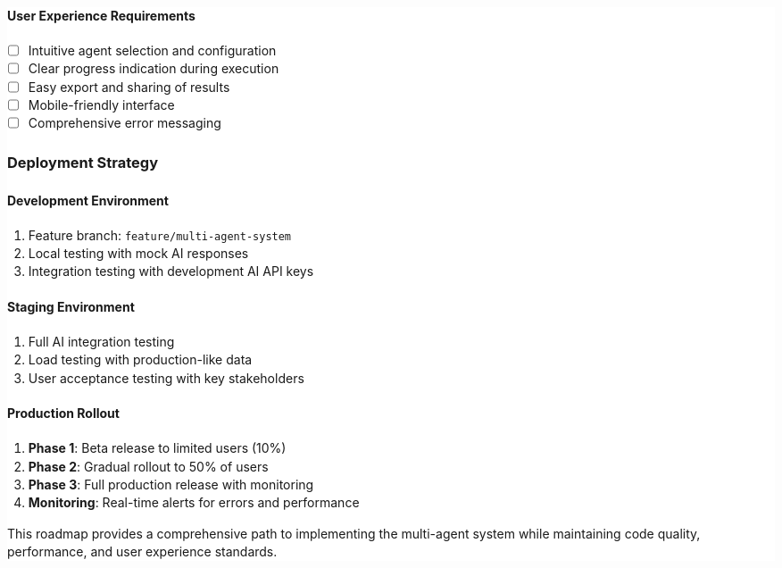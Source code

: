 #### User Experience Requirements
- [ ] Intuitive agent selection and configuration
- [ ] Clear progress indication during execution
- [ ] Easy export and sharing of results
- [ ] Mobile-friendly interface
- [ ] Comprehensive error messaging

### Deployment Strategy

#### Development Environment
1. Feature branch: `feature/multi-agent-system`
2. Local testing with mock AI responses
3. Integration testing with development AI API keys

#### Staging Environment  
1. Full AI integration testing
2. Load testing with production-like data
3. User acceptance testing with key stakeholders

#### Production Rollout
1. **Phase 1**: Beta release to limited users (10%)
2. **Phase 2**: Gradual rollout to 50% of users
3. **Phase 3**: Full production release with monitoring
4. **Monitoring**: Real-time alerts for errors and performance

This roadmap provides a comprehensive path to implementing the multi-agent system while maintaining code quality, performance, and user experience standards.